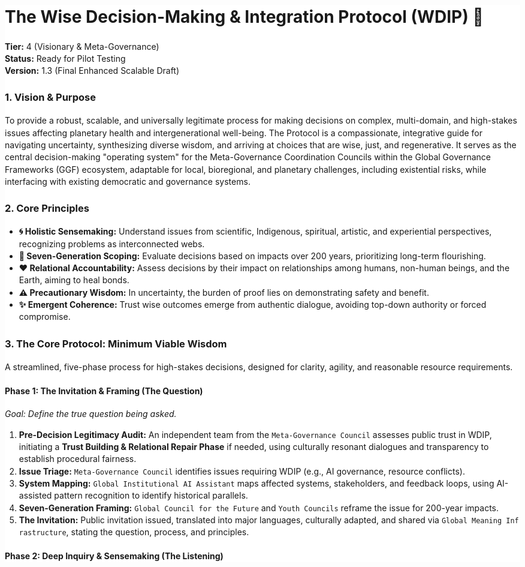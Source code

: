 # The Wise Decision-Making & Integration Protocol (WDIP) 🧭

**Tier:** 4 (Visionary & Meta-Governance)  
**Status:** Ready for Pilot Testing  
**Version:** 1.3 (Final Enhanced Scalable Draft)

### **1. Vision & Purpose**

To provide a robust, scalable, and universally legitimate process for making decisions on complex, multi-domain, and high-stakes issues affecting planetary health and intergenerational well-being. The Protocol is a compassionate, integrative guide for navigating uncertainty, synthesizing diverse wisdom, and arriving at choices that are wise, just, and regenerative. It serves as the central decision-making "operating system" for the Meta-Governance Coordination Councils within the Global Governance Frameworks (GGF) ecosystem, adaptable for local, bioregional, and planetary challenges, including existential risks, while interfacing with existing democratic and governance systems.

### **2. Core Principles**

* **🌀 Holistic Sensemaking:** Understand issues from scientific, Indigenous, spiritual, artistic, and experiential perspectives, recognizing problems as interconnected webs.  
* **🌳 Seven-Generation Scoping:** Evaluate decisions based on impacts over 200 years, prioritizing long-term flourishing.  
* **❤️ Relational Accountability:** Assess decisions by their impact on relationships among humans, non-human beings, and the Earth, aiming to heal bonds.  
* **⚠️ Precautionary Wisdom:** In uncertainty, the burden of proof lies on demonstrating safety and benefit.  
* **✨ Emergent Coherence:** Trust wise outcomes emerge from authentic dialogue, avoiding top-down authority or forced compromise.  

### **3. The Core Protocol: Minimum Viable Wisdom**

A streamlined, five-phase process for high-stakes decisions, designed for clarity, agility, and reasonable resource requirements.

#### **Phase 1: The Invitation & Framing (The Question)**

*Goal: Define the true question being asked.*  
1. **Pre-Decision Legitimacy Audit:** An independent team from the `Meta-Governance Council` assesses public trust in WDIP, initiating a **Trust Building & Relational Repair Phase** if needed, using culturally resonant dialogues and transparency to establish procedural fairness.  
2. **Issue Triage:** `Meta-Governance Council` identifies issues requiring WDIP (e.g., AI governance, resource conflicts).  
3. **System Mapping:** `Global Institutional AI Assistant` maps affected systems, stakeholders, and feedback loops, using AI-assisted pattern recognition to identify historical parallels.  
4. **Seven-Generation Framing:** `Global Council for the Future` and `Youth Councils` reframe the issue for 200-year impacts.  
5. **The Invitation:** Public invitation issued, translated into major languages, culturally adapted, and shared via `Global Meaning Infrastructure`, stating the question, process, and principles.  

#### **Phase 2: Deep Inquiry & Sensemaking (The Listening)**
